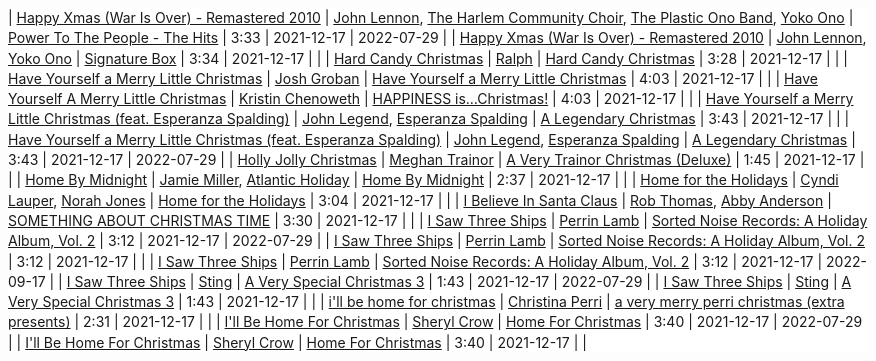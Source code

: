 | [Happy Xmas \(War Is Over\) \- Remastered 2010](https://open.spotify.com/track/3zJw3rugfpVrmBeDDnUYzy) | [John Lennon](https://open.spotify.com/artist/4x1nvY2FN8jxqAFA0DA02H), [The Harlem Community Choir](https://open.spotify.com/artist/0vneleczrRRNPF1vj0x0vy), [The Plastic Ono Band](https://open.spotify.com/artist/4m2kfAHEnK7Z7qLGxeWtro), [Yoko Ono](https://open.spotify.com/artist/2s4tjL6W3qrblOe0raIzwJ) | [Power To The People \- The Hits](https://open.spotify.com/album/7mXg4fLJHmmnjAahH15Wsj) | 3:33 | 2021-12-17 | 2022-07-29 |
| [Happy Xmas \(War Is Over\) \- Remastered 2010](https://open.spotify.com/track/27RYrbL6S02LNVhDWVl38b) | [John Lennon](https://open.spotify.com/artist/4x1nvY2FN8jxqAFA0DA02H), [Yoko Ono](https://open.spotify.com/artist/2s4tjL6W3qrblOe0raIzwJ) | [Signature Box](https://open.spotify.com/album/555NIhJIQ4XoS5N7VglF0v) | 3:34 | 2021-12-17 |  |
| [Hard Candy Christmas](https://open.spotify.com/track/24cTSBqNDT8rX5RjuxAxBR) | [Ralph](https://open.spotify.com/artist/1Ss8sy3C3XXQgxYRwjDln8) | [Hard Candy Christmas](https://open.spotify.com/album/63s2s0ZVgohgW0CEm1NHgd) | 3:28 | 2021-12-17 |  |
| [Have Yourself a Merry Little Christmas](https://open.spotify.com/track/1WrksSayukHRLctEsjcSGf) | [Josh Groban](https://open.spotify.com/artist/6cXMpsP9x0SH4kFfMyVezF) | [Have Yourself a Merry Little Christmas](https://open.spotify.com/album/1QKSquXHKLOclEqcstI9vN) | 4:03 | 2021-12-17 |  |
| [Have Yourself A Merry Little Christmas](https://open.spotify.com/track/1ItyCJC4Egr4UlWDfagwn3) | [Kristin Chenoweth](https://open.spotify.com/artist/3DgcBA7P0ji5co7Z1Gfp2Q) | [HAPPINESS is…Christmas!](https://open.spotify.com/album/6CMgL701fxsN5Qb6pZN49j) | 4:03 | 2021-12-17 |  |
| [Have Yourself a Merry Little Christmas \(feat\. Esperanza Spalding\)](https://open.spotify.com/track/0FuXrVBkBEn7WmPm8rT4GV) | [John Legend](https://open.spotify.com/artist/5y2Xq6xcjJb2jVM54GHK3t), [Esperanza Spalding](https://open.spotify.com/artist/5bepW5vcdRzheNc0F8lHJ5) | [A Legendary Christmas](https://open.spotify.com/album/67vlDQxXPo2JKnZ5e6tHKY) | 3:43 | 2021-12-17 |  |
| [Have Yourself a Merry Little Christmas \(feat\. Esperanza Spalding\)](https://open.spotify.com/track/3yQbBL8hsYtUhXSrmbKq8X) | [John Legend](https://open.spotify.com/artist/5y2Xq6xcjJb2jVM54GHK3t), [Esperanza Spalding](https://open.spotify.com/artist/5bepW5vcdRzheNc0F8lHJ5) | [A Legendary Christmas](https://open.spotify.com/album/1rJRpYs4BJ7GIDG0zZCJSM) | 3:43 | 2021-12-17 | 2022-07-29 |
| [Holly Jolly Christmas](https://open.spotify.com/track/7zsMxORcJKtDqDL8ffUgee) | [Meghan Trainor](https://open.spotify.com/artist/6JL8zeS1NmiOftqZTRgdTz) | [A Very Trainor Christmas \(Deluxe\)](https://open.spotify.com/album/7kaFsOsRsco4FP5y9Cx0Yf) | 1:45 | 2021-12-17 |  |
| [Home By Midnight](https://open.spotify.com/track/0CWrpLNlUmSNcUkHnT4EjS) | [Jamie Miller](https://open.spotify.com/artist/2LkkwxA19J8C52wPQl5bG6), [Atlantic Holiday](https://open.spotify.com/artist/5D9NYfOaGxFKCalJIeia1N) | [Home By Midnight](https://open.spotify.com/album/4jcTD2VLLtXgchJdLuxxv3) | 2:37 | 2021-12-17 |  |
| [Home for the Holidays](https://open.spotify.com/track/1UaJU1iRJoH32kAIUZouOi) | [Cyndi Lauper](https://open.spotify.com/artist/2BTZIqw0ntH9MvilQ3ewNY), [Norah Jones](https://open.spotify.com/artist/2Kx7MNY7cI1ENniW7vT30N) | [Home for the Holidays](https://open.spotify.com/album/7xZ62z1tAPB4pNcPM9CqIw) | 3:04 | 2021-12-17 |  |
| [I Believe In Santa Claus](https://open.spotify.com/track/48rUsTjxOGqIj1fidkfmGM) | [Rob Thomas](https://open.spotify.com/artist/3aBkeBhwadnWMWoVJ2CxJC), [Abby Anderson](https://open.spotify.com/artist/0WicR9iYAPd0Bi7i3bz9MB) | [SOMETHING ABOUT CHRISTMAS TIME](https://open.spotify.com/album/3LKVzfLycqEt7QcjeDJfiu) | 3:30 | 2021-12-17 |  |
| [I Saw Three Ships](https://open.spotify.com/track/1uJOPNfbtCWaQ8Nh4muH0x) | [Perrin Lamb](https://open.spotify.com/artist/7CfcrGoabPfkAToFD8oBF3) | [Sorted Noise Records: A Holiday Album, Vol\. 2](https://open.spotify.com/album/2V6uNEivEnQZnKV97bdgBx) | 3:12 | 2021-12-17 | 2022-07-29 |
| [I Saw Three Ships](https://open.spotify.com/track/3A6vKBC4EV4LKOY8QKgUtP) | [Perrin Lamb](https://open.spotify.com/artist/7CfcrGoabPfkAToFD8oBF3) | [Sorted Noise Records: A Holiday Album, Vol\. 2](https://open.spotify.com/album/5Mj8SnxH6mYUdEIV7w6sbT) | 3:12 | 2021-12-17 |  |
| [I Saw Three Ships](https://open.spotify.com/track/6VzAK6UZ7kjw8KssxOMwzP) | [Perrin Lamb](https://open.spotify.com/artist/7CfcrGoabPfkAToFD8oBF3) | [Sorted Noise Records: A Holiday Album, Vol\. 2](https://open.spotify.com/album/18GWTfG4zqCiTR3mxtDwqY) | 3:12 | 2021-12-17 | 2022-09-17 |
| [I Saw Three Ships](https://open.spotify.com/track/0P4CqdqRLIpRLx77qQbSSX) | [Sting](https://open.spotify.com/artist/0Ty63ceoRnnJKVEYP0VQpk) | [A Very Special Christmas 3](https://open.spotify.com/album/2hEKlY7YRSh80urtq66VgB) | 1:43 | 2021-12-17 | 2022-07-29 |
| [I Saw Three Ships](https://open.spotify.com/track/53i5I7QLle3nFjp4VNCiqU) | [Sting](https://open.spotify.com/artist/0Ty63ceoRnnJKVEYP0VQpk) | [A Very Special Christmas 3](https://open.spotify.com/album/1Esu95dAPjDnjQi9KrlQ45) | 1:43 | 2021-12-17 |  |
| [i'll be home for christmas](https://open.spotify.com/track/1RnJ70e4pZbCRPVriT1M8m) | [Christina Perri](https://open.spotify.com/artist/7H55rcKCfwqkyDFH9wpKM6) | [a very merry perri christmas \(extra presents\)](https://open.spotify.com/album/4sLx7tVIivmsDGkymn37UW) | 2:31 | 2021-12-17 |  |
| [I'll Be Home For Christmas](https://open.spotify.com/track/1zQkTpft8By4Auiig5GF5d) | [Sheryl Crow](https://open.spotify.com/artist/4TKTii6gnOnUXQHyuo9JaD) | [Home For Christmas](https://open.spotify.com/album/1DHBF6SPp4wImQGAi80AX9) | 3:40 | 2021-12-17 | 2022-07-29 |
| [I'll Be Home For Christmas](https://open.spotify.com/track/4riPMXBJX7DLcuxuGtTMGm) | [Sheryl Crow](https://open.spotify.com/artist/4TKTii6gnOnUXQHyuo9JaD) | [Home For Christmas](https://open.spotify.com/album/4knfTM4vliB04OibXqaRnK) | 3:40 | 2021-12-17 |  |
